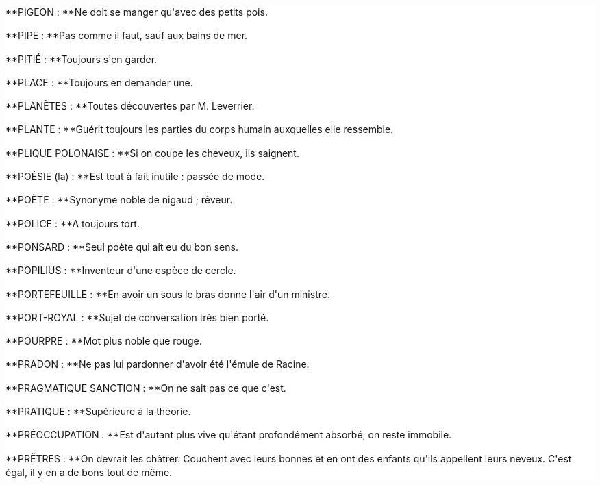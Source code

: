 **PIGEON : **Ne doit se manger qu'avec des petits pois.



**PIPE : **Pas comme il faut, sauf aux bains de mer.



**PITIÉ : **Toujours s'en garder.



**PLACE : **Toujours en demander une.



**PLANÈTES : **Toutes découvertes par M. Leverrier.



**PLANTE : **Guérit toujours les parties du corps humain auxquelles elle ressemble.



**PLIQUE POLONAISE : **Si on coupe les cheveux, ils saignent.



**POÉSIE (la) : **Est tout à fait inutile : passée de mode.



**POÈTE : **Synonyme noble de nigaud ; rêveur.



**POLICE : **A toujours tort.



**PONSARD : **Seul poète qui ait eu du bon sens.



**POPILIUS : **Inventeur d'une espèce de cercle.



**PORTEFEUILLE : **En avoir un sous le bras donne l'air d'un ministre.



**PORT-ROYAL : **Sujet de conversation très bien porté.



**POURPRE : **Mot plus noble que rouge.



**PRADON : **Ne pas lui pardonner d'avoir été l'émule de Racine.



**PRAGMATIQUE SANCTION : **On ne sait pas ce que c'est.



**PRATIQUE : **Supérieure à la théorie.



**PRÉOCCUPATION : **Est d'autant plus vive qu'étant profondément absorbé, on reste immobile.



**PRÊTRES : **On devrait les châtrer. Couchent avec leurs bonnes et en ont des enfants qu'ils appellent leurs neveux. C'est égal, il y en a de bons tout de même.
